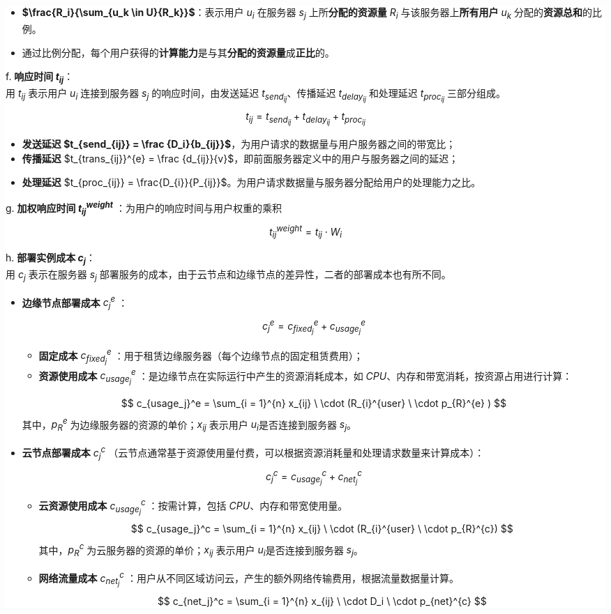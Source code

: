   * **$\frac{R_i}{\sum_{u_k \in U}{R_k}}$**：表示用户 $u_i$ 在服务器 $s_j$ 上所**分配的资源量** $R_i$ 与该服务器上**所有用户** $u_k$ 分配的**资源总和**的比例。

  * 通过比例分配，每个用户获得的**计算能力**是与其**分配的资源量**成**正比**的。



f.   **响应时间 $t_{ij}$**：  
   用 $t_{ij}$ 表示用户 $u_i$ 连接到服务器 $s_j$ 的响应时间，由发送延迟 $t_{send_{ij}}$、传播延迟 $t_{delay_{ij}}$ 和处理延迟 $t_{proc_{ij}}$ 三部分组成。
$$
t_{ij} = t_{send_{ij}}+t_{delay_{ij}}+t_{proc_{ij}}
$$

- **发送延迟 $t_{send_{ij}} = \frac {D_i}{b_{ij}}$**，为用户请求的数据量与用户服务器之间的带宽比；
- **传播延迟** $t_{trans_{ij}}^{e} = \frac {d_{ij}}{v}$，即前面服务器定义中的用户与服务器之间的延迟；

* **处理延迟** $t_{proc_{ij}} = \frac{D_{i}}{P_{ij}}$。为用户请求数据量与服务器分配给用户的处理能力之比。  
  
   

g. **加权响应时间 $t_{ij}^{weight}$**  ：为用户的响应时间与用户权重的乘积
$$
t_{ij}^{weight} = t_{ij} \cdot W_i
$$

h.   **部署实例成本 $c_j$**：  
  用 $c_j$ 表示在服务器 $s_j$ 部署服务的成本，由于云节点和边缘节点的差异性，二者的部署成本也有所不同。

  * **边缘节点部署成本** $c_j^e$ ：
    $$
    c_{j}^e = c_{fixed_j}^e + c_{usage_j}^e
    $$

    * **固定成本** $c_{fixed_j}^e$ ：用于租赁边缘服务器（每个边缘节点的固定租赁费用）；
    * **资源使用成本** $c_{usage_j}^e$ ：是边缘节点在实际运行中产生的资源消耗成本，如 $CPU$、内存和带宽消耗，按资源占用进行计算：

    $$
    c_{usage_j}^e = \sum_{i = 1}^{n} x_{ij} \ \cdot (R_{i}^{user} \ \cdot p_{R}^{e} )
    $$
    其中，$p_{R}^{e}$ 为边缘服务器的资源的单价；$x_{ij}$ 表示用户 $u_i$是否连接到服务器 $s_j$。




* **云节点部署成本** $c_j^c$ （云节点通常基于资源使用量付费，可以根据资源消耗量和处理请求数量来计算成本）：
  $$
  c_{j}^c = c_{usage_j}^c + c_{net_j}^c
  $$

  * **云资源使用成本** $c_{usage_j}^c$ ：按需计算，包括 $CPU$、内存和带宽使用量。
$$
c_{usage_j}^c = \sum_{i = 1}^{n} x_{ij} \ \cdot (R_{i}^{user} \ \cdot p_{R}^{c})
$$
其中，$p_{R}^{c}$ 为云服务器的资源的单价；$x_{ij}$ 表示用户 $u_i$是否连接到服务器 $s_j$。

  * **网络流量成本** $c_{net_j}^c$ ：用户从不同区域访问云，产生的额外网络传输费用，根据流量数据量计算。
$$
c_{net_j}^c = \sum_{i = 1}^{n} x_{ij} \ \cdot D_i \ \cdot p_{net}^{c}
$$
